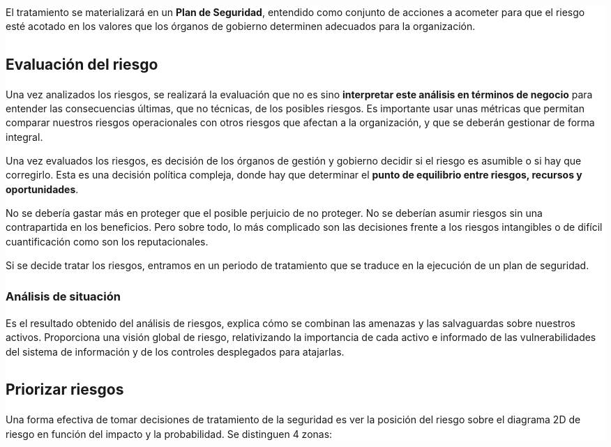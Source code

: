 El tratamiento se materializará en un **Plan de Seguridad**, entendido como conjunto de acciones a acometer para que el riesgo esté acotado en los valores que los órganos de gobierno determinen adecuados para la organización.


## Evaluación del riesgo

Una vez analizados los riesgos, se realizará la evaluación que no es sino **interpretar este análisis en términos de negocio** para entender las consecuencias últimas, que no técnicas, de los posibles riesgos. Es importante usar unas métricas que permitan comparar nuestros riesgos operacionales con otros riesgos que afectan a la organización, y que se deberán gestionar de forma integral.

Una vez evaluados los riesgos, es decisión de los órganos de gestión y gobierno decidir si el riesgo es asumible o si hay que corregirlo. Esta es una decisión política compleja, donde hay que determinar el **punto de equilibrio entre riesgos, recursos y oportunidades**. 

No se debería gastar más en proteger que el posible perjuicio de no proteger. No se deberían asumir riesgos sin una contrapartida en los beneficios. Pero sobre todo, lo más complicado son las decisiones frente a los riesgos intangibles o de difícil cuantificación como son los reputacionales.

Si se decide tratar los riesgos, entramos en un periodo de tratamiento que se traduce en la ejecución de un plan de seguridad.

### Análisis de situación

Es el resultado obtenido del análisis de riesgos, explica cómo se combinan las amenazas y las salvaguardas sobre nuestros activos. Proporciona una visión global de riesgo, relativizando la importancia de cada activo e informado de las vulnerabilidades del sistema de información y de los controles desplegados para atajarlas.


## Priorizar riesgos

Una forma efectiva de tomar decisiones de tratamiento de la seguridad es ver la posición del riesgo sobre el diagrama 2D de riesgo en función del impacto y la probabilidad. Se distinguen 4 zonas:

